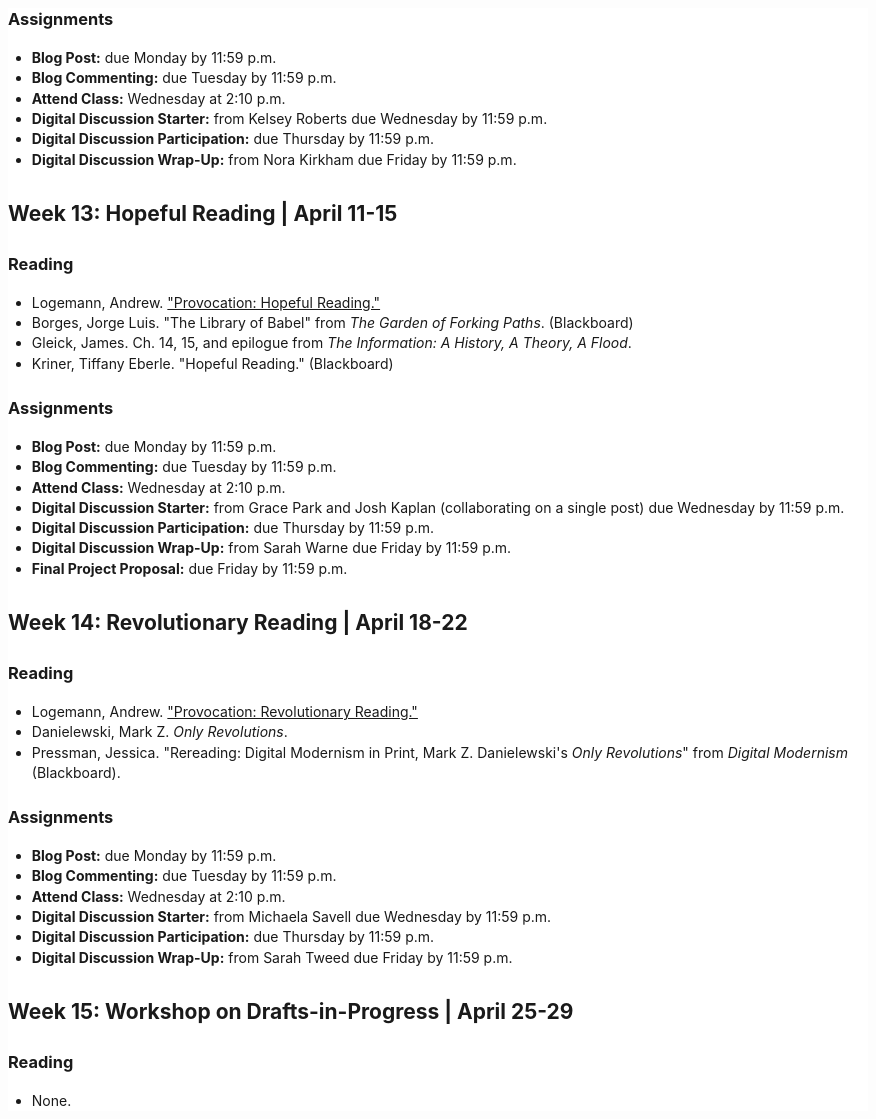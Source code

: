 ### Assignments
- **Blog Post:** due Monday by 11:59 p.m.
- **Blog Commenting:** due Tuesday by 11:59 p.m.
- **Attend Class:** Wednesday at 2:10 p.m.
- **Digital Discussion Starter:** from Kelsey Roberts due Wednesday by 11:59 p.m.
- **Digital Discussion Participation:** due Thursday by 11:59 p.m.
- **Digital Discussion Wrap-Up:** from Nora Kirkham due Friday by 11:59 p.m.

## Week 13: Hopeful Reading | April 11-15

### Reading
- Logemann, Andrew. ["Provocation: Hopeful Reading."](http://eng471.logemann.io/provocation-hopeful-reading/)
- Borges, Jorge Luis. "The Library of Babel" from *The Garden of Forking Paths*. (Blackboard)
- Gleick, James. Ch. 14, 15, and epilogue from *The Information: A History, A Theory, A Flood*.
- Kriner, Tiffany Eberle. "Hopeful Reading." (Blackboard)

### Assignments
- **Blog Post:** due Monday by 11:59 p.m.
- **Blog Commenting:** due Tuesday by 11:59 p.m.
- **Attend Class:** Wednesday at 2:10 p.m.
- **Digital Discussion Starter:** from Grace Park and Josh Kaplan (collaborating on a single post) due Wednesday by 11:59 p.m.
- **Digital Discussion Participation:** due Thursday by 11:59 p.m.
- **Digital Discussion Wrap-Up:** from Sarah Warne due Friday by 11:59 p.m.
- **Final Project Proposal:** due Friday by 11:59 p.m.

## Week 14: Revolutionary Reading | April 18-22

### Reading
- Logemann, Andrew. ["Provocation: Revolutionary Reading."](http://eng471.logemann.io/provocation-revolutionary-reading/)
- Danielewski, Mark Z. *Only Revolutions*.
- Pressman, Jessica. "Rereading: Digital Modernism in Print, Mark Z. Danielewski's *Only Revolutions*" from *Digital Modernism* (Blackboard).

### Assignments
- **Blog Post:** due Monday by 11:59 p.m.
- **Blog Commenting:** due Tuesday by 11:59 p.m.
- **Attend Class:** Wednesday at 2:10 p.m.
- **Digital Discussion Starter:** from Michaela Savell due Wednesday by 11:59 p.m.
- **Digital Discussion Participation:** due Thursday by 11:59 p.m.
- **Digital Discussion Wrap-Up:** from Sarah Tweed due Friday by 11:59 p.m.

## Week 15: Workshop on Drafts-in-Progress | April 25-29

### Reading
- None.
